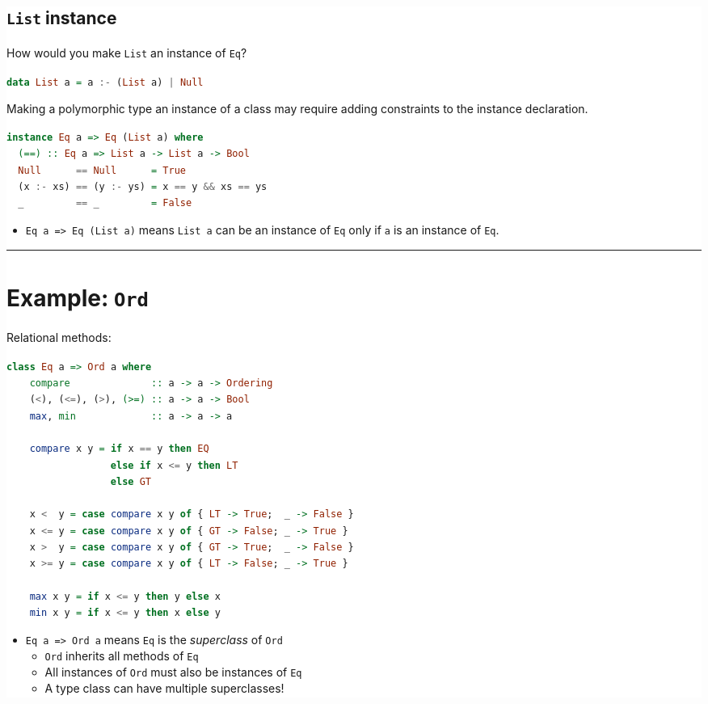 ## `List` instance

How would you make `List` an instance of `Eq`?

```haskell
data List a = a :- (List a) | Null
```



Making a polymorphic type an instance of a class may require adding constraints
to the instance declaration.

```haskell
instance Eq a => Eq (List a) where
  (==) :: Eq a => List a -> List a -> Bool
  Null      == Null      = True
  (x :- xs) == (y :- ys) = x == y && xs == ys
  _         == _         = False
```

- `Eq a => Eq (List a)` means `List a` can be an instance of `Eq` only if `a` is
  an instance of `Eq`.

---

# Example: `Ord`

Relational methods:

```haskell
class Eq a => Ord a where
    compare              :: a -> a -> Ordering
    (<), (<=), (>), (>=) :: a -> a -> Bool
    max, min             :: a -> a -> a

    compare x y = if x == y then EQ
                  else if x <= y then LT
                  else GT

    x <  y = case compare x y of { LT -> True;  _ -> False }
    x <= y = case compare x y of { GT -> False; _ -> True }
    x >  y = case compare x y of { GT -> True;  _ -> False }
    x >= y = case compare x y of { LT -> False; _ -> True }

    max x y = if x <= y then y else x
    min x y = if x <= y then x else y
```



- `Eq a => Ord a` means `Eq` is the *superclass* of `Ord`
  - `Ord` inherits all methods of `Eq`
  - All instances of `Ord` must also be instances of `Eq`
  - A type class can have multiple superclasses!
